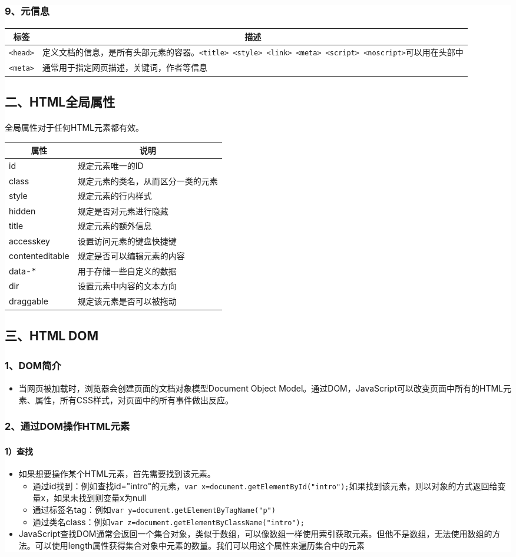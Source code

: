 ### 9、元信息

| 标签       | 描述                                                                            |
|----------|-------------------------------------------------------------------------------|
| `<head>` | 定义文档的信息，是所有头部元素的容器。`<title> <style> <link> <meta> <script> <noscript>`可以用在头部中 |
| `<meta>` | 通常用于指定网页描述，关键词，作者等信息                                                          |

## 二、HTML全局属性

全局属性对于任何HTML元素都有效。

| 属性              | 说明                |
|-----------------|-------------------|
| id              | 规定元素唯一的ID         |
| class           | 规定元素的类名，从而区分一类的元素 |
| style           | 规定元素的行内样式         |
| hidden          | 规定是否对元素进行隐藏       |
| title           | 规定元素的额外信息         |
| accesskey       | 设置访问元素的键盘快捷键      |
| contenteditable | 规定是否可以编辑元素的内容     |
| data-*          | 用于存储一些自定义的数据      |
| dir             | 设置元素中内容的文本方向      |
| draggable       | 规定该元素是否可以被拖动      |

## 三、HTML DOM

### 1、DOM简介

* 当网页被加载时，浏览器会创建页面的文档对象模型Document Object Model。通过DOM，JavaScript可以改变页面中所有的HTML元素、属性，所有CSS样式，对页面中的所有事件做出反应。

### 2、通过DOM操作HTML元素

#### 1）查找

* 如果想要操作某个HTML元素，首先需要找到该元素。
  * 通过id找到：例如查找id="intro"的元素，`var x=document.getElementById("intro");`如果找到该元素，则以对象的方式返回给变量x，如果未找到则变量x为null
  * 通过标签名tag：例如`var y=document.getElementByTagName("p")`
  * 通过类名class：例如`var z=document.getElementByClassName("intro");`
* JavaScript查找DOM通常会返回一个集合对象，类似于数组，可以像数组一样使用索引获取元素。但他不是数组，无法使用数组的方法。可以使用length属性获得集合对象中元素的数量。我们可以用这个属性来遍历集合中的元素
